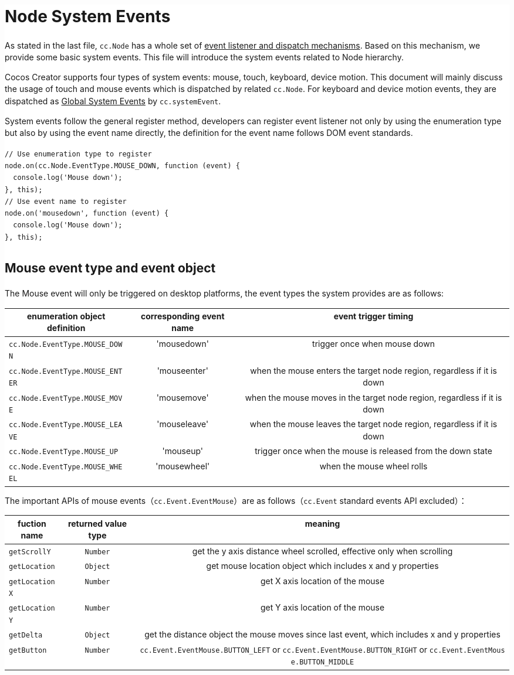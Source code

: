 # Node System Events

As stated in the last file, `cc.Node` has a whole set of [event listener and dispatch mechanisms](./events.md). Based on this mechanism, we provide some basic system events. This file will introduce the system events related to Node hierarchy.

Cocos Creator supports four types of system events: mouse, touch, keyboard, device motion. This document will mainly discuss the usage of touch and mouse events which is dispatched by related `cc.Node`. For keyboard and device motion events, they are dispatched as [Global System Events](./player-controls.md) by `cc.systemEvent`.

System events follow the general register method, developers can register event listener not only by using the enumeration type but also by using the event name directly, the definition for the event name follows DOM event standards.

```
// Use enumeration type to register
node.on(cc.Node.EventType.MOUSE_DOWN, function (event) {
  console.log('Mouse down');
}, this);
// Use event name to register
node.on('mousedown', function (event) {
  console.log('Mouse down');
}, this);
```

## Mouse event type and event object

The Mouse event will only be triggered on desktop platforms, the event types the system provides are as follows:

| enumeration object definition | corresponding event name | event trigger timing |
| ---------- |:----------:|:-----------:|
| `cc.Node.EventType.MOUSE_DOWN` | 'mousedown' | trigger once when mouse down |
| `cc.Node.EventType.MOUSE_ENTER` | 'mouseenter' | when the mouse enters the target node region, regardless if it is down |
| `cc.Node.EventType.MOUSE_MOVE` | 'mousemove' | when the mouse moves in the target node region, regardless if it is down |
| `cc.Node.EventType.MOUSE_LEAVE` | 'mouseleave' | when the mouse leaves the target node region, regardless if it is down |
| `cc.Node.EventType.MOUSE_UP` | 'mouseup' | trigger once when the mouse is released from the down state |
| `cc.Node.EventType.MOUSE_WHEEL` | 'mousewheel' | when the mouse wheel rolls |

The important APIs of mouse events（`cc.Event.EventMouse`）are as follows（`cc.Event` standard events API excluded）：

| fuction name | returned value type | meaning |
| ------ |:-------:|:----:|
| `getScrollY` | `Number` | get the y axis distance wheel scrolled, effective only when scrolling  |
| `getLocation` | `Object` | get mouse location object which includes x and y properties |
| `getLocationX` | `Number` | get X axis location of the mouse |
| `getLocationY` | `Number` | get Y axis location of the mouse |
| `getDelta` | `Object` | get the distance object the mouse moves since last event, which includes x and y properties  |
| `getButton` | `Number` | `cc.Event.EventMouse.BUTTON_LEFT` or `cc.Event.EventMouse.BUTTON_RIGHT` or `cc.Event.EventMouse.BUTTON_MIDDLE` |
